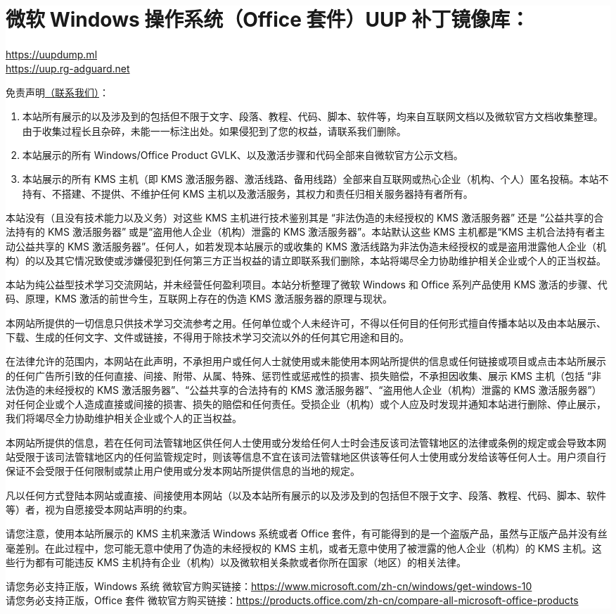 # 微软 Windows 操作系统（Office 套件）UUP 补丁镜像库：  
https://uupdump.ml  
https://uup.rg-adguard.net

免责声明[（联系我们）](https://github.com/dylanbai8/kmspro/issues)：

1. 本站所有展示的以及涉及到的包括但不限于文字、段落、教程、代码、脚本、软件等，均来自互联网文档以及微软官方文档收集整理。由于收集过程长且杂碎，未能一一标注出处。如果侵犯到了您的权益，请联系我们删除。

2. 本站展示的所有 Windows/Office Product GVLK、以及激活步骤和代码全部来自微软官方公示文档。

3. 本站展示的所有 KMS 主机（即 KMS 激活服务器、激活线路、备用线路）全部来自互联网或热心企业（机构、个人）匿名投稿。本站不持有、不搭建、不提供、不维护任何 KMS 主机以及激活服务，其权力和责任归相关服务器持有者所有。

本站没有（且没有技术能力以及义务）对这些 KMS 主机进行技术鉴别其是 “非法伪造的未经授权的 KMS 激活服务器” 还是 “公益共享的合法持有的 KMS 激活服务器” 或是“盗用他人企业（机构）泄露的 KMS 激活服务器”。本站默认这些 KMS 主机都是“KMS 主机合法持有者主动公益共享的 KMS 激活服务器”。任何人，如若发现本站展示的或收集的 KMS 激活线路为非法伪造未经授权的或是盗用泄露他人企业（机构）的以及其它情况致使或涉嫌侵犯到任何第三方正当权益的请立即联系我们删除，本站将竭尽全力协助维护相关企业或个人的正当权益。

本站为纯公益型技术学习交流网站，并未经营任何盈利项目。本站分析整理了微软 Windows 和 Office 系列产品使用 KMS 激活的步骤、代码、原理，KMS 激活的前世今生，互联网上存在的伪造 KMS 激活服务器的原理与现状。

本网站所提供的一切信息只供技术学习交流参考之用。任何单位或个人未经许可，不得以任何目的任何形式擅自传播本站以及由本站展示、下载、生成的任何文字、文件或链接，不得用于除技术学习交流以外的任何其它用途和目的。

在法律允许的范围内，本网站在此声明，不承担用户或任何人士就使用或未能使用本网站所提供的信息或任何链接或项目或点击本站所展示的任何广告所引致的任何直接、间接、附带、从属、特殊、惩罚性或惩戒性的损害、损失赔偿，不承担因收集、展示 KMS 主机（包括 “非法伪造的未经授权的 KMS 激活服务器”、“公益共享的合法持有的 KMS 激活服务器”、“盗用他人企业（机构）泄露的 KMS 激活服务器”）对任何企业或个人造成直接或间接的损害、损失的赔偿和任何责任。受损企业（机构）或个人应及时发现并通知本站进行删除、停止展示，我们将竭尽全力协助维护相关企业或个人的正当权益。

本网站所提供的信息，若在任何司法管辖地区供任何人士使用或分发给任何人士时会违反该司法管辖地区的法律或条例的规定或会导致本网站受限于该司法管辖地区内的任何监管规定时，则该等信息不宜在该司法管辖地区供该等任何人士使用或分发给该等任何人士。用户须自行保证不会受限于任何限制或禁止用户使用或分发本网站所提供信息的当地的规定。

凡以任何方式登陆本网站或直接、间接使用本网站（以及本站所有展示的以及涉及到的包括但不限于文字、段落、教程、代码、脚本、软件等）者，视为自愿接受本网站声明的约束。

请您注意，使用本站所展示的 KMS 主机来激活 Windows 系统或者 Office 套件，有可能得到的是一个盗版产品，虽然与正版产品并没有丝毫差别。在此过程中，您可能无意中使用了伪造的未经授权的 KMS 主机，或者无意中使用了被泄露的他人企业（机构）的 KMS 主机。这些行为都有可能违反 KMS 主机持有企业（机构）以及微软相关条款或者你所在国家（地区）的相关法律。

请您务必支持正版，Windows 系统 微软官方购买链接：https://www.microsoft.com/zh-cn/windows/get-windows-10  
请您务必支持正版，Office 套件 微软官方购买链接：https://products.office.com/zh-cn/compare-all-microsoft-office-products